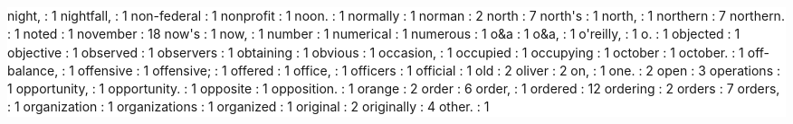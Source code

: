 night, : 1
nightfall, : 1
non-federal : 1
nonprofit : 1
noon. : 1
normally : 1
norman : 2
north : 7
north's : 1
north, : 1
northern : 7
northern. : 1
noted : 1
november : 18
now's : 1
now, : 1
number : 1
numerical : 1
numerous : 1
o&a : 1
o&a, : 1
o'reilly, : 1
o. : 1
objected : 1
objective : 1
observed : 1
observers : 1
obtaining : 1
obvious : 1
occasion, : 1
occupied : 1
occupying : 1
october : 1
october. : 1
off-balance, : 1
offensive : 1
offensive; : 1
offered : 1
office, : 1
officers : 1
official : 1
old : 2
oliver : 2
on, : 1
one. : 2
open : 3
operations : 1
opportunity, : 1
opportunity. : 1
opposite : 1
opposition. : 1
orange : 2
order : 6
order, : 1
ordered : 12
ordering : 2
orders : 7
orders, : 1
organization : 1
organizations : 1
organized : 1
original : 2
originally : 4
other. : 1